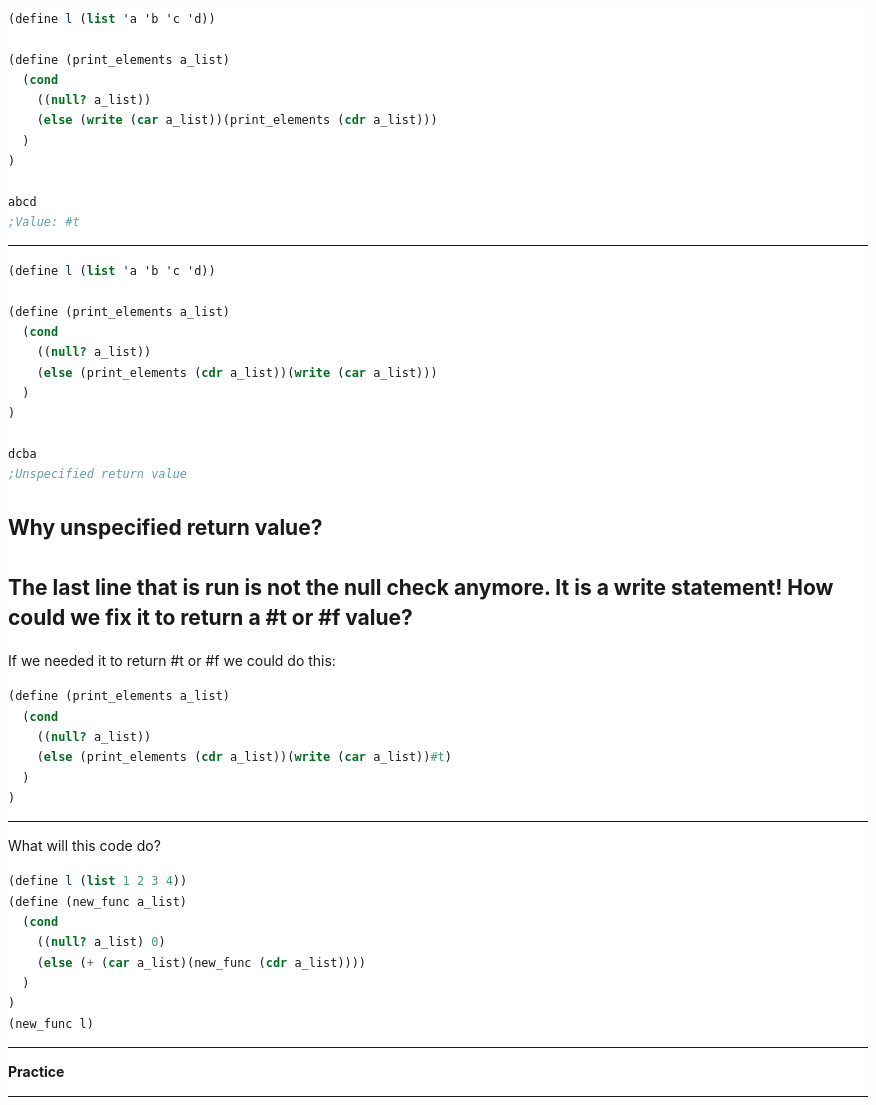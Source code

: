 ```Scheme
(define l (list 'a 'b 'c 'd))

(define (print_elements a_list)
  (cond
    ((null? a_list))
    (else (write (car a_list))(print_elements (cdr a_list)))
  )
)

abcd
;Value: #t
```
---
```Scheme
(define l (list 'a 'b 'c 'd))

(define (print_elements a_list)
  (cond
    ((null? a_list))
    (else (print_elements (cdr a_list))(write (car a_list)))
  )
)

dcba
;Unspecified return value
```

Why unspecified return value?
---
The last line that is run is not the null check anymore.  It is a write statement!  How could we fix it to return a #t or #f value?
---
If we needed it to return #t or #f we could do this:

```Scheme
(define (print_elements a_list)
  (cond
    ((null? a_list))
    (else (print_elements (cdr a_list))(write (car a_list))#t)
  )
)
```
---
What will this code do?

```Scheme
(define l (list 1 2 3 4))
(define (new_func a_list)
  (cond
    ((null? a_list) 0)
    (else (+ (car a_list)(new_func (cdr a_list))))
  )
)
(new_func l)
```
---
**Practice**
***
